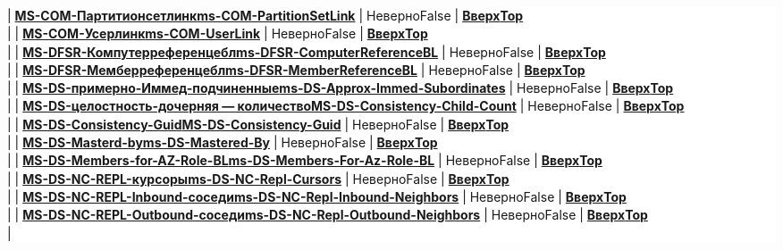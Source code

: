 | [<span data-ttu-id="88485-253">**MS-COM-Партитионсетлинк**</span><span class="sxs-lookup"><span data-stu-id="88485-253">**ms-COM-PartitionSetLink**</span></span>](a-mscom-partitionsetlink.md)                 | <span data-ttu-id="88485-254">Неверно</span><span class="sxs-lookup"><span data-stu-id="88485-254">False</span></span>     | [<span data-ttu-id="88485-255">**Вверх**</span><span class="sxs-lookup"><span data-stu-id="88485-255">**Top**</span></span>](c-top.md)<br/>                  |
| [<span data-ttu-id="88485-256">**MS-COM-Усерлинк**</span><span class="sxs-lookup"><span data-stu-id="88485-256">**ms-COM-UserLink**</span></span>](a-mscom-userlink.md)                                 | <span data-ttu-id="88485-257">Неверно</span><span class="sxs-lookup"><span data-stu-id="88485-257">False</span></span>     | [<span data-ttu-id="88485-258">**Вверх**</span><span class="sxs-lookup"><span data-stu-id="88485-258">**Top**</span></span>](c-top.md)<br/>                  |
| [<span data-ttu-id="88485-259">**MS-DFSR-Компутерреференцебл**</span><span class="sxs-lookup"><span data-stu-id="88485-259">**ms-DFSR-ComputerReferenceBL**</span></span>](a-msdfsr-computerreferencebl.md)         | <span data-ttu-id="88485-260">Неверно</span><span class="sxs-lookup"><span data-stu-id="88485-260">False</span></span>     | [<span data-ttu-id="88485-261">**Вверх**</span><span class="sxs-lookup"><span data-stu-id="88485-261">**Top**</span></span>](c-top.md)<br/>                  |
| [<span data-ttu-id="88485-262">**MS-DFSR-Мемберреференцебл**</span><span class="sxs-lookup"><span data-stu-id="88485-262">**ms-DFSR-MemberReferenceBL**</span></span>](a-msdfsr-memberreferencebl.md)             | <span data-ttu-id="88485-263">Неверно</span><span class="sxs-lookup"><span data-stu-id="88485-263">False</span></span>     | [<span data-ttu-id="88485-264">**Вверх**</span><span class="sxs-lookup"><span data-stu-id="88485-264">**Top**</span></span>](c-top.md)<br/>                  |
| [<span data-ttu-id="88485-265">**MS-DS-примерно-Иммед-подчиненные**</span><span class="sxs-lookup"><span data-stu-id="88485-265">**ms-DS-Approx-Immed-Subordinates**</span></span>](a-msds-approx-immed-subordinates.md) | <span data-ttu-id="88485-266">Неверно</span><span class="sxs-lookup"><span data-stu-id="88485-266">False</span></span>     | [<span data-ttu-id="88485-267">**Вверх**</span><span class="sxs-lookup"><span data-stu-id="88485-267">**Top**</span></span>](c-top.md)<br/>                  |
| [<span data-ttu-id="88485-268">**MS-DS-целостность-дочерняя — количество**</span><span class="sxs-lookup"><span data-stu-id="88485-268">**MS-DS-Consistency-Child-Count**</span></span>](a-ms-ds-consistencychildcount.md)      | <span data-ttu-id="88485-269">Неверно</span><span class="sxs-lookup"><span data-stu-id="88485-269">False</span></span>     | [<span data-ttu-id="88485-270">**Вверх**</span><span class="sxs-lookup"><span data-stu-id="88485-270">**Top**</span></span>](c-top.md)<br/>                  |
| [<span data-ttu-id="88485-271">**MS-DS-Consistencу-Guid**</span><span class="sxs-lookup"><span data-stu-id="88485-271">**MS-DS-Consistency-Guid**</span></span>](a-ms-ds-consistencyguid.md)                   | <span data-ttu-id="88485-272">Неверно</span><span class="sxs-lookup"><span data-stu-id="88485-272">False</span></span>     | [<span data-ttu-id="88485-273">**Вверх**</span><span class="sxs-lookup"><span data-stu-id="88485-273">**Top**</span></span>](c-top.md)<br/>                  |
| [<span data-ttu-id="88485-274">**MS-DS-Masterd-by**</span><span class="sxs-lookup"><span data-stu-id="88485-274">**ms-DS-Mastered-By**</span></span>](a-msds-masteredby.md)                              | <span data-ttu-id="88485-275">Неверно</span><span class="sxs-lookup"><span data-stu-id="88485-275">False</span></span>     | [<span data-ttu-id="88485-276">**Вверх**</span><span class="sxs-lookup"><span data-stu-id="88485-276">**Top**</span></span>](c-top.md)<br/>                  |
| [<span data-ttu-id="88485-277">**MS-DS-Members-for-AZ-Role-BL**</span><span class="sxs-lookup"><span data-stu-id="88485-277">**ms-DS-Members-For-Az-Role-BL**</span></span>](a-msds-membersforazrolebl.md)           | <span data-ttu-id="88485-278">Неверно</span><span class="sxs-lookup"><span data-stu-id="88485-278">False</span></span>     | [<span data-ttu-id="88485-279">**Вверх**</span><span class="sxs-lookup"><span data-stu-id="88485-279">**Top**</span></span>](c-top.md)<br/>                  |
| [<span data-ttu-id="88485-280">**MS-DS-NC-REPL-курсоры**</span><span class="sxs-lookup"><span data-stu-id="88485-280">**ms-DS-NC-Repl-Cursors**</span></span>](a-msds-ncreplcursors.md)                       | <span data-ttu-id="88485-281">Неверно</span><span class="sxs-lookup"><span data-stu-id="88485-281">False</span></span>     | [<span data-ttu-id="88485-282">**Вверх**</span><span class="sxs-lookup"><span data-stu-id="88485-282">**Top**</span></span>](c-top.md)<br/>                  |
| [<span data-ttu-id="88485-283">**MS-DS-NC-REPL-Inbound-соседи**</span><span class="sxs-lookup"><span data-stu-id="88485-283">**ms-DS-NC-Repl-Inbound-Neighbors**</span></span>](a-msds-ncreplinboundneighbors.md)    | <span data-ttu-id="88485-284">Неверно</span><span class="sxs-lookup"><span data-stu-id="88485-284">False</span></span>     | [<span data-ttu-id="88485-285">**Вверх**</span><span class="sxs-lookup"><span data-stu-id="88485-285">**Top**</span></span>](c-top.md)<br/>                  |
| [<span data-ttu-id="88485-286">**MS-DS-NC-REPL-Outbound-соседи**</span><span class="sxs-lookup"><span data-stu-id="88485-286">**ms-DS-NC-Repl-Outbound-Neighbors**</span></span>](a-msds-ncreploutboundneighbors.md)  | <span data-ttu-id="88485-287">Неверно</span><span class="sxs-lookup"><span data-stu-id="88485-287">False</span></span>     | [<span data-ttu-id="88485-288">**Вверх**</span><span class="sxs-lookup"><span data-stu-id="88485-288">**Top**</span></span>](c-top.md)<br/>                  |